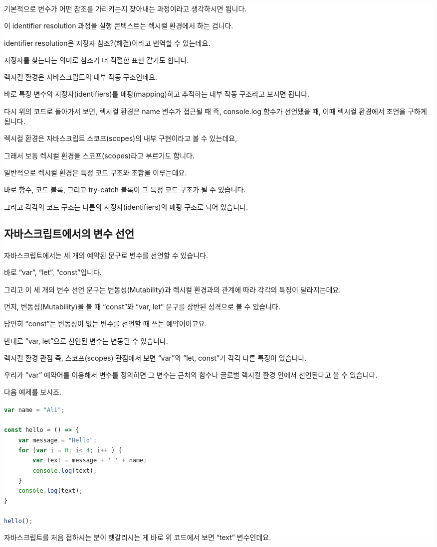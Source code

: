 기본적으로 변수가 어떤 참조를 가리키는지 찾아내는 과정이라고 생각하시면 됩니다.

이 identifier resolution 과정을 실행 콘텍스트는 렉시컬 환경에서 하는 겁니다.

identifier resolution은 지정자 참조?(해결)이라고 번역할 수 있는데요.

지정자를 찾는다는 의미로 참조가 더 적절한 표현 같기도 합니다.

렉시컬 환경은 자바스크립트의 내부 작동 구조인데요.

바로 특정 변수의 지정자(identifiers)를 매핑(mapping)하고 추적하는 내부 작동 구조라고 보시면 됩니다.

다시 위의 코드로 돌아가서 보면, 렉시컬 환경은 name 변수가 접근될 때 즉, console.log 함수가 선언됐을 때, 이때 렉시컬 환경에서 조언을 구하게 됩니다.

렉시컬 환경은 자바스크립트 스코프(scopes)의 내부 구현이라고 볼 수 있는데요,

그래서 보통 렉시컬 환경을 스코프(scopes)라고 부르기도 합니다.

일반적으로 렉시컬 환경은 특정 코드 구조와 조합을 이루는데요.

바로 함수, 코드 블록, 그리고 try-catch 블록이 그 특정 코드 구조가 될 수 있습니다.

그리고 각각의 코드 구조는 나름의 지정자(identifiers)의 매핑 구조로 되어 있습니다.

## 자바스크립트에서의 변수 선언

자바스크립트에서는 세 개의 예약된 문구로 변수를 선언할 수 있습니다.

바로 “var”, “let”, “const”입니다.

그리고 이 세 개의 변수 선언 문구는 변동성(Mutability)과 렉시컬 환경과의 관계에 따라 각각의 특징이 달라지는데요.

먼저, 변동성(Mutability)을 볼 때 “const”와 “var, let” 문구를 상반된 성격으로 볼 수 있습니다.

당연히 “const”는 변동성이 없는 변수를 선언할 때 쓰는 예약어이고요.

반대로 “var, let”으로 선언된 변수는 변동될 수 있습니다.

렉시컬 환경 관점 즉, 스코프(scopes) 관점에서 보면 “var”와 “let, const”가 각각 다른 특징이 있습니다.

우리가 “var” 예약어를 이용해서 변수를 정의하면 그 변수는 근처의 함수나 글로벌 렉시컬 환경 안에서 선언된다고 볼 수 있습니다.

다음 예제를 보시죠.

```js
var name = "Ali";

const hello = () => {
	var message = "Hello";
	for (var i = 0; i< 4; i++ ) {
		var text = message + ' ' + name;
		console.log(text);
	}
	console.log(text);
}

hello();
```

자바스크립트를 처음 접하시는 분이 헷갈리시는 게 바로 위 코드에서 보면 “text” 변수인데요.

